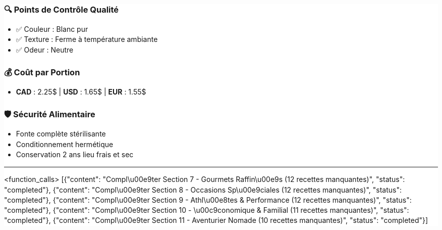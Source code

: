 ### 🔍 Points de Contrôle Qualité
- ✅ Couleur : Blanc pur
- ✅ Texture : Ferme à température ambiante
- ✅ Odeur : Neutre

### 💰 Coût par Portion
- **CAD** : 2.25$ | **USD** : 1.65$ | **EUR** : 1.55$

### 🛡️ Sécurité Alimentaire
- Fonte complète stérilisante
- Conditionnement hermétique
- Conservation 2 ans lieu frais et sec

---

<function_calls>
<invoke name="TodoWrite">
<parameter name="todos">[{"content": "Compl\u00e9ter Section 7 - Gourmets Raffin\u00e9s (12 recettes manquantes)", "status": "completed"}, {"content": "Compl\u00e9ter Section 8 - Occasions Sp\u00e9ciales (12 recettes manquantes)", "status": "completed"}, {"content": "Compl\u00e9ter Section 9 - Athl\u00e8tes & Performance (12 recettes manquantes)", "status": "completed"}, {"content": "Compl\u00e9ter Section 10 - \u00c9conomique & Familial (11 recettes manquantes)", "status": "completed"}, {"content": "Compl\u00e9ter Section 11 - Aventurier Nomade (10 recettes manquantes)", "status": "completed"}]